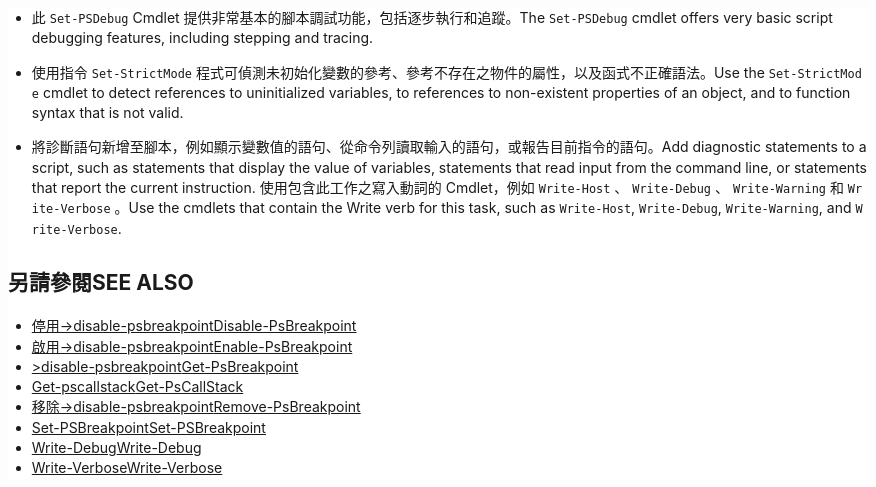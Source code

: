 - <span data-ttu-id="bf871-285">此 `Set-PSDebug` Cmdlet 提供非常基本的腳本調試功能，包括逐步執行和追蹤。</span><span class="sxs-lookup"><span data-stu-id="bf871-285">The `Set-PSDebug` cmdlet offers very basic script debugging features, including stepping and tracing.</span></span>

- <span data-ttu-id="bf871-286">使用指令 `Set-StrictMode` 程式可偵測未初始化變數的參考、參考不存在之物件的屬性，以及函式不正確語法。</span><span class="sxs-lookup"><span data-stu-id="bf871-286">Use the `Set-StrictMode` cmdlet to detect references to uninitialized variables, to references to non-existent properties of an object, and to function syntax that is not valid.</span></span>

- <span data-ttu-id="bf871-287">將診斷語句新增至腳本，例如顯示變數值的語句、從命令列讀取輸入的語句，或報告目前指令的語句。</span><span class="sxs-lookup"><span data-stu-id="bf871-287">Add diagnostic statements to a script, such as statements that display the value of variables, statements that read input from the command line, or statements that report the current instruction.</span></span> <span data-ttu-id="bf871-288">使用包含此工作之寫入動詞的 Cmdlet，例如 `Write-Host` 、 `Write-Debug` 、 `Write-Warning` 和 `Write-Verbose` 。</span><span class="sxs-lookup"><span data-stu-id="bf871-288">Use the cmdlets that contain the Write verb for this task, such as `Write-Host`, `Write-Debug`, `Write-Warning`, and `Write-Verbose`.</span></span>

## <a name="see-also"></a><span data-ttu-id="bf871-289">另請參閱</span><span class="sxs-lookup"><span data-stu-id="bf871-289">SEE ALSO</span></span>

- [<span data-ttu-id="bf871-290">停用->disable-psbreakpoint</span><span class="sxs-lookup"><span data-stu-id="bf871-290">Disable-PsBreakpoint</span></span>](xref:Microsoft.PowerShell.Utility.Disable-PSBreakpoint)
- [<span data-ttu-id="bf871-291">啟用->disable-psbreakpoint</span><span class="sxs-lookup"><span data-stu-id="bf871-291">Enable-PsBreakpoint</span></span>](xref:Microsoft.PowerShell.Utility.Enable-PSBreakpoint)
- [<span data-ttu-id="bf871-292">>disable-psbreakpoint</span><span class="sxs-lookup"><span data-stu-id="bf871-292">Get-PsBreakpoint</span></span>](xref:Microsoft.PowerShell.Utility.Get-PSBreakpoint)
- [<span data-ttu-id="bf871-293">Get-pscallstack</span><span class="sxs-lookup"><span data-stu-id="bf871-293">Get-PsCallStack</span></span>](xref:Microsoft.PowerShell.Utility.Get-PSCallStack)
- [<span data-ttu-id="bf871-294">移除->disable-psbreakpoint</span><span class="sxs-lookup"><span data-stu-id="bf871-294">Remove-PsBreakpoint</span></span>](xref:Microsoft.PowerShell.Utility.Remove-PSBreakpoint)
- [<span data-ttu-id="bf871-295">Set-PSBreakpoint</span><span class="sxs-lookup"><span data-stu-id="bf871-295">Set-PSBreakpoint</span></span>](xref:Microsoft.PowerShell.Utility.Set-PSBreakpoint)
- [<span data-ttu-id="bf871-296">Write-Debug</span><span class="sxs-lookup"><span data-stu-id="bf871-296">Write-Debug</span></span>](xref:Microsoft.PowerShell.Utility.Write-Debug)
- [<span data-ttu-id="bf871-297">Write-Verbose</span><span class="sxs-lookup"><span data-stu-id="bf871-297">Write-Verbose</span></span>](xref:Microsoft.PowerShell.Utility.Write-Verbose)
